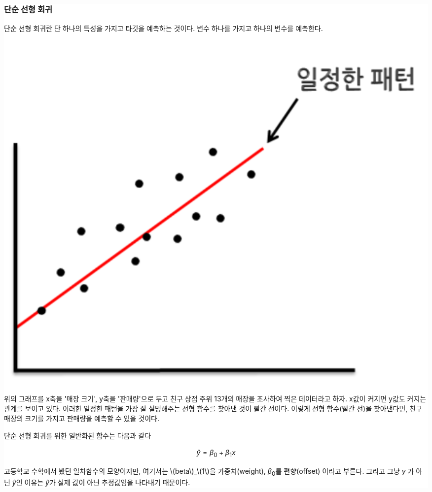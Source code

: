 

### 단순 선형 회귀

단순 선형 회귀란 단 하나의 특성을 가지고 타깃을 예측하는 것이다. 변수 하나를 가지고 하나의 변수를 예측한다.

![단순 선형 회귀](https://github.com/zimkjh/zimkjh.github.io/blob/master/images/post_images/2018-02-12-Lasso-Regression/2.png?raw=true)

위의 그래프를 x축을 '매장 크기', y축을 '판매량'으로 두고 친구 상점 주위 13개의 매장을 조사하여 찍은 데이터라고 하자. x값이 커지면 y값도 커지는 관계를 보이고 있다. 이러한 일정한 패턴을 가장 잘 설명해주는 선형 함수를 찾아낸 것이 빨간 선이다. 이렇게 선형 함수(빨간 선)을 찾아낸다면, 친구 매장의 크기를 가지고 판매량을 예측할 수 있을 것이다. 

단순 선형 회귀를 위한 일반화된 함수는 다음과 같다

$$\hat{y}= \beta_0 + \beta_1x$$

고등학교 수학에서 봤던 일차함수의 모양이지만, 여기서는 \\(beta\\)\_\\(1\\)을 가중치(weight), $\beta_0$를 편향(offset) 이라고 부른다. 그리고 그냥 $y$ 가 아닌 $\hat{y}$인 이유는  $\hat{y}$가 실제 값이 아닌 추정값임을 나타내기 때문이다.
